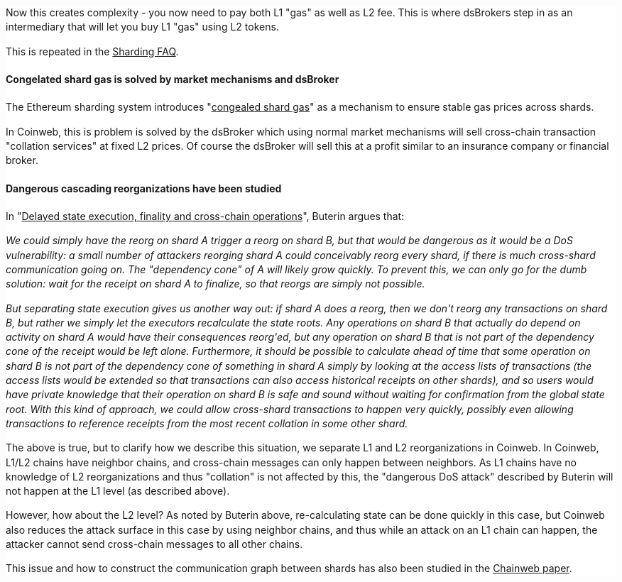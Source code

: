 Now this creates complexity - you now need to pay both L1 \"gas\" as well as L2 fee. This is where dsBrokers step in as an intermediary that will let you buy L1 \"gas\" using L2 tokens.

This is repeated in the [Sharding FAQ](https://github.com/ethereum/wiki/wiki/Sharding-FAQ#can-we-split-data-and-execution-so-that-we-get-the-security-from-rapid-shuffling-data-validation-without-the-overhead-of-shuffling-the-nodes-that-perform-state-execution).

#### Congelated shard gas is solved by market mechanisms and dsBroker

The Ethereum sharding system introduces \"[congealed shard
gas](https://github.com/ethereum/wiki/wiki/Sharding-FAQ#wait-but-what-if-an-attacker-sends-a-cross-shard-call-from-every-shard-into-shard-x-at-the-same-time-wouldnt-it-be-mathematically-impossible-to-include-all-of-these-calls-in-time)\" as a mechanism to ensure stable gas prices across shards.

In Coinweb, this is problem is solved by the dsBroker which using normal market mechanisms will sell cross-chain transaction \"collation services\" at fixed L2 prices. Of course the dsBroker will sell this at a profit similar to an insurance company or financial broker.

#### Dangerous cascading reorganizations have been studied

In \"[Delayed state execution, finality and cross-chain
operations](https://ethresear.ch/t/delayed-state-execution-finality-and-cross-chain-operations/987)\", Buterin argues that:

*We could simply have the reorg on shard A trigger a reorg on shard B, but that would be dangerous as it would be a DoS vulnerability: a small number of attackers reorging shard A could conceivably reorg every shard, if there is much cross-shard communication going on. The "dependency cone" of A will likely grow quickly. To prevent this, we can only go for the dumb solution: wait for the receipt on shard A to finalize, so that reorgs are simply not possible.*

*But separating state execution gives us another way out: if shard A does a reorg, then we don't reorg any transactions on shard B, but rather we simply let the executors recalculate the state roots. Any operations on shard B that actually do depend on activity on shard A would have their consequences reorg'ed, but any operation on shard B that is not part of the dependency cone of the receipt would be left alone. Furthermore, it should be possible to calculate ahead of time that some operation on shard B is not part of the dependency cone of something in shard A simply by looking at the access lists of transactions (the access lists would be extended so that transactions can also access historical receipts on other shards), and so users would have private knowledge that their operation on shard B is safe and sound without waiting for confirmation from the global state root. With this kind of approach, we could allow cross-shard transactions to happen very quickly, possibly even allowing transactions to reference receipts from the most recent collation in some other shard.*

The above is true, but to clarify how we describe this situation, we separate L1 and L2 reorganizations in Coinweb. In Coinweb, L1/L2 chains have neighbor chains, and cross-chain messages can only happen between neighbors. As L1 chains have no knowledge of L2 reorganizations and thus \"collation\" is not affected by this, the \"dangerous DoS attack\" described by Buterin will not happen at the L1 level (as described above).

However, how about the L2 level? As noted by Buterin above, re-calculating state can be done quickly in this case, but Coinweb also reduces the attack surface in this case by using neighbor chains, and thus while an attack on an L1 chain can happen, the attacker cannot send cross-chain messages to all other chains.

This issue and how to construct the communication graph between shards has also been studied in the [Chainweb
paper](https://kadena.io/docs/chainweb-v15.pdf).
